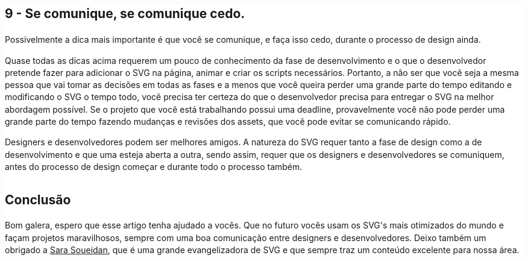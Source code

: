 ## 9 - Se comunique, se comunique cedo.

Possivelmente a dica mais importante é que você se comunique, e faça isso cedo, durante o processo de design ainda.

Quase todas as dicas acima requerem um pouco de conhecimento da fase de desenvolvimento e o que o desenvolvedor pretende fazer para adicionar o SVG na página, animar e criar os scripts necessários. Portanto, a não ser que você seja a mesma pessoa que vai tomar as decisões em todas as fases e a menos que você queira perder uma grande parte do tempo editando e modificando o SVG o tempo todo, você precisa ter certeza do que o desenvolvedor precisa para entregar o SVG na melhor abordagem possível. Se o projeto que você está trabalhando possui uma deadline, provavelmente você não pode perder uma grande parte do tempo fazendo mudanças e revisões dos assets, que você pode evitar se comunicando rápido.

Designers e desenvolvedores podem ser melhores amigos. A natureza do SVG requer tanto a fase de design como a de desenvolvimento e que uma esteja aberta a outra, sendo assim, requer que os designers e desenvolvedores se comuniquem, antes do processo de design começar e durante todo o processo também.

## Conclusão

Bom galera, espero que esse artigo tenha ajudado a vocês. Que no futuro vocês usam os SVG's mais otimizados do mundo e façam projetos maravilhosos, sempre com uma boa comunicação entre designers e desenvolvedores. Deixo também um obrigado a [Sara Soueidan](https://twitter.com/SaraSoueidan), que é uma grande evangelizadora de SVG e que sempre traz um conteúdo excelente para nossa área.
